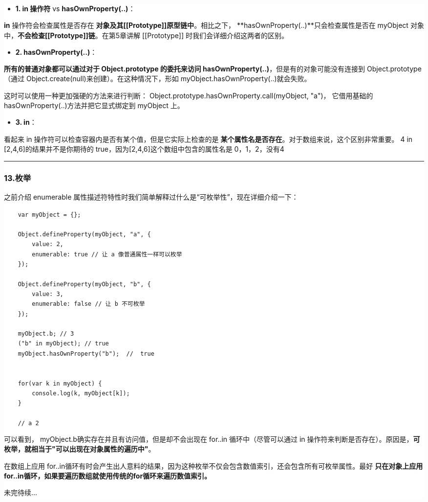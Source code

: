 * **1. in 操作符** vs **hasOwnProperty(..)**：

**in** 操作符会检查属性是否存在 **对象及其\[[Prototype]]原型链中**。相比之下， **hasOwnProperty(..)**只会检查属性是否在 myObject 对象中，**不会检查\[[Prototype]]链**。在第5章讲解 \[[Prototype]] 时我们会详细介绍这两者的区别。


* **2. hasOwnProperty(..)**：

**所有的普通对象都可以通过对于 Object.prototype 的委托来访问 hasOwnProperty(..)**，但是有的对象可能没有连接到 Object.prototype（通过 Object.create(null)来创建）。在这种情况下，形如 myObject.hasOwnProperty(..)就会失败。

这时可以使用一种更加强硬的方法来进行判断： Object.prototype.hasOwnProperty.call(myObject, "a")， 它借用基础的 hasOwnProperty(..)方法并把它显式绑定到 myObject 上。

* **3. in**：

看起来 in 操作符可以检查容器内是否有某个值，但是它实际上检查的是 **某个属性名是否存在**。对于数组来说，这个区别非常重要。 4 in [2,4,6]的结果并不是你期待的 true，因为[2,4,6]这个数组中包含的属性名是 0，1，2，没有4

----------------------------------------------------------------------------------------------

### 13.枚举

之前介绍 enumerable 属性描述符特性时我们简单解释过什么是“可枚举性”，现在详细介绍一下：

```
    var myObject = {};

    Object.defineProperty(myObject, "a", {
        value: 2,
        enumerable: true // 让 a 像普通属性一样可以枚举
    });

    Object.defineProperty(myObject, "b", {
        value: 3,
        enumerable: false // 让 b 不可枚举
    });

    myObject.b; // 3
    ("b" in myObject); // true
    myObject.hasOwnProperty("b");  //  true


    for(var k in myObject) {
        console.log(k, myObject[k]);
    }

    // a 2
```

可以看到， myObject.b确实存在并且有访问值，但是却不会出现在 for..in 循环中（尽管可以通过 in 操作符来判断是否存在）。原因是，**可枚举，就相当于"可以出现在对象属性的遍历中"**。

在数组上应用 for..in循环有时会产生出人意料的结果，因为这种枚举不仅会包含数值索引，还会包含所有可枚举属性。最好 **只在对象上应用for..in循环，如果要遍历数组就使用传统的for循环来遍历数值索引。**

未完待续...




















